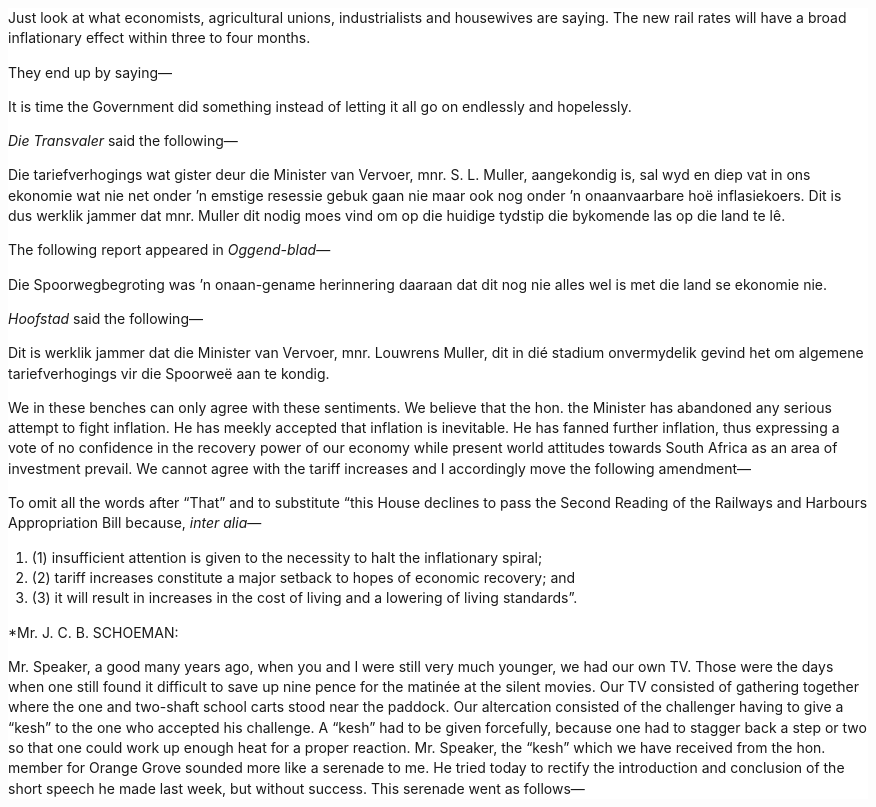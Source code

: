 <block name="quote">Just look at what economists, agricultural unions, industrialists and housewives are saying. The new rail rates will have a broad inflationary effect within three to four months.</block>

<p>They end up by saying&#x2014;</p>

<block name="quote">It is time the Government did something instead of letting it all go on endlessly and hopelessly.</block>

<p><span class="col_2371-2372" refersTo="page_1203"/><i>Die Transvaler</i> said the following&#x2014;</p>

<block name="quote">Die tariefverhogings wat gister deur die Minister van Vervoer, mnr. S. L. Muller, aangekondig is, sal wyd en diep vat in ons ekonomie wat nie net onder &#x2019;n emstige resessie gebuk gaan nie maar ook nog onder &#x2019;n onaanvaarbare ho&#x00EB; inflasiekoers. Dit is dus werklik jammer dat mnr. Muller dit nodig moes vind om op die huidige tydstip die bykomende las op die land te l&#x00EA;.</block>

<p>The following report appeared in <i>Oggend-blad</i>&#x2014;</p>

<block name="quote">Die Spoorwegbegroting was &#x2019;n onaan-gename herinnering daaraan dat dit nog nie alles wel is met die land se ekonomie nie.</block>

<p><i>Hoofstad</i> said the following&#x2014;</p>

<block name="quote">Dit is werklik jammer dat die Minister van Vervoer, mnr. Louwrens Muller, dit in di&#x00E9; stadium onvermydelik gevind het om algemene tariefverhogings vir die Spoorwe&#x00EB; aan te kondig.</block>

<p>We in these benches can only agree with these sentiments. We believe that the hon. the Minister has abandoned any serious attempt to fight inflation. He has meekly accepted that inflation is inevitable. He has fanned further inflation, thus expressing a vote of no confidence in the recovery power of our economy while present world attitudes towards South Africa as an area of investment prevail. We cannot agree with the tariff increases and I accordingly move the following amendment&#x2014;</p>

<block name="quote">To omit all the words after &#x201C;That&#x201D; and to substitute &#x201C;this House declines to pass the Second Reading of the Railways and Harbours Appropriation Bill because, <i>inter alia</i>&#x2014;</block>

<ol>

<li>(1) insufficient attention is given to the necessity to halt the inflationary spiral;</li>

<li>(2) tariff increases constitute a major setback to hopes of economic recovery; and</li>

<li>(3) it will result in increases in the cost of living and a lowering of living standards&#x201D;.</li>

</ol>

</speech>

<speech by="#schoeman">

<from>*Mr. <person refersTo="hansard_za">J. C. B. SCHOEMAN</person>:</from>

<p>Mr. Speaker, a good many years ago, when you and I were still very much younger, we had our own TV. Those were the days when one still found it difficult to save up nine pence for the matin&#x00E9;e at the silent movies. Our TV consisted of gathering together where the one and two-shaft school carts stood near the paddock. Our altercation consisted of the challenger having to give a &#x201C;kesh&#x201D; to the one who accepted his challenge. A &#x201C;kesh&#x201D; had to be given forcefully, because one had to stagger back a step or two so that one could work up enough heat for a proper reaction. Mr. Speaker, the &#x201C;kesh&#x201D; which we have received from the hon. member for Orange Grove sounded more like a serenade to me. He tried today to rectify the introduction and conclusion of the short speech he made last week, but without success. This serenade went as follows&#x2014;</p>
